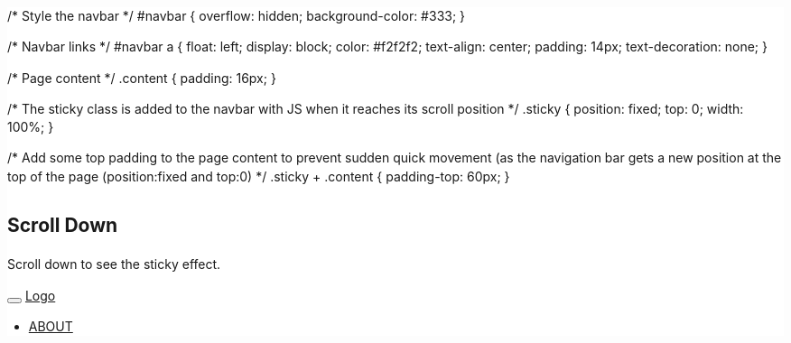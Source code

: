  
 /* Style the navbar */
#navbar {
  overflow: hidden;
  background-color: #333;
}

/* Navbar links */
#navbar a {
  float: left;
  display: block;
  color: #f2f2f2;
  text-align: center;
  padding: 14px;
  text-decoration: none;
}

/* Page content */
.content {
  padding: 16px;
}

/* The sticky class is added to the navbar with JS when it reaches its scroll position */
.sticky {
  position: fixed;
  top: 0;
  width: 100%;
}

/* Add some top padding to the page content to prevent sudden quick movement (as the navigation bar gets a new position at the top of the page (position:fixed and top:0) */
.sticky + .content {
  padding-top: 60px;
}

</style>
</head>
<body>
 
 <div class="header">
  <h2>Scroll Down</h2>
  <p>Scroll down to see the sticky effect.</p>
</div>
<nav class="navbar navbar-default navbar-fixed-top">
  <div class="container">
    <div class="navbar-header">
      <button type="button" class="navbar-toggle" data-toggle="collapse" data-target="#myNavbar">
        <span class="icon-bar"></span>
        <span class="icon-bar"></span>
        <span class="icon-bar"></span>
      </button>
      <a class="navbar-brand" href="#">Logo</a>
    </div>
    <div class="collapse navbar-collapse" id="myNavbar">
      <ul class="nav navbar-nav navbar-right">
        <li><a href="#about">ABOUT</a>
        <div class="sub-menu-1">
         <ul>
                  